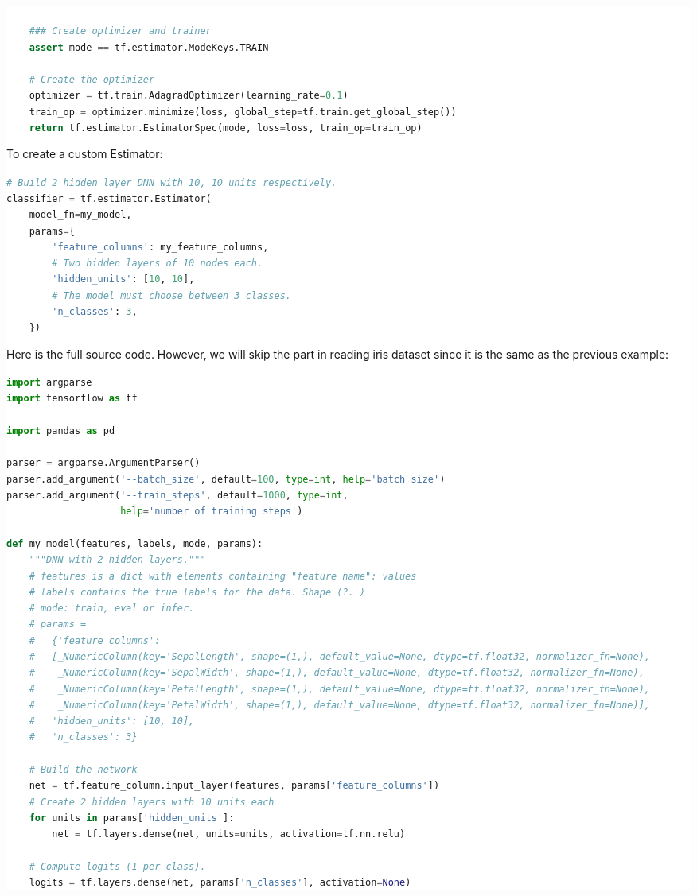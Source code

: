 ```python

    ### Create optimizer and trainer
    assert mode == tf.estimator.ModeKeys.TRAIN

    # Create the optimizer
    optimizer = tf.train.AdagradOptimizer(learning_rate=0.1)
    train_op = optimizer.minimize(loss, global_step=tf.train.get_global_step())
    return tf.estimator.EstimatorSpec(mode, loss=loss, train_op=train_op)
```

To create a custom Estimator:

```python
# Build 2 hidden layer DNN with 10, 10 units respectively.
classifier = tf.estimator.Estimator(
    model_fn=my_model,
    params={
        'feature_columns': my_feature_columns,
        # Two hidden layers of 10 nodes each.
        'hidden_units': [10, 10],
        # The model must choose between 3 classes.
        'n_classes': 3,
    })
```

Here is the full source code. However, we will skip the part in reading iris dataset since it is the same as the previous example:

```python
import argparse
import tensorflow as tf

import pandas as pd

parser = argparse.ArgumentParser()
parser.add_argument('--batch_size', default=100, type=int, help='batch size')
parser.add_argument('--train_steps', default=1000, type=int,
                    help='number of training steps')

def my_model(features, labels, mode, params):
    """DNN with 2 hidden layers."""
    # features is a dict with elements containing "feature name": values
    # labels contains the true labels for the data. Shape (?. )
    # mode: train, eval or infer.
    # params =
    #   {'feature_columns':
    #   [_NumericColumn(key='SepalLength', shape=(1,), default_value=None, dtype=tf.float32, normalizer_fn=None),
    #    _NumericColumn(key='SepalWidth', shape=(1,), default_value=None, dtype=tf.float32, normalizer_fn=None),
    #    _NumericColumn(key='PetalLength', shape=(1,), default_value=None, dtype=tf.float32, normalizer_fn=None),
    #    _NumericColumn(key='PetalWidth', shape=(1,), default_value=None, dtype=tf.float32, normalizer_fn=None)],
    #   'hidden_units': [10, 10],
    #   'n_classes': 3}

    # Build the network
    net = tf.feature_column.input_layer(features, params['feature_columns'])
    # Create 2 hidden layers with 10 units each
    for units in params['hidden_units']:
        net = tf.layers.dense(net, units=units, activation=tf.nn.relu)

    # Compute logits (1 per class).
    logits = tf.layers.dense(net, params['n_classes'], activation=None)
```